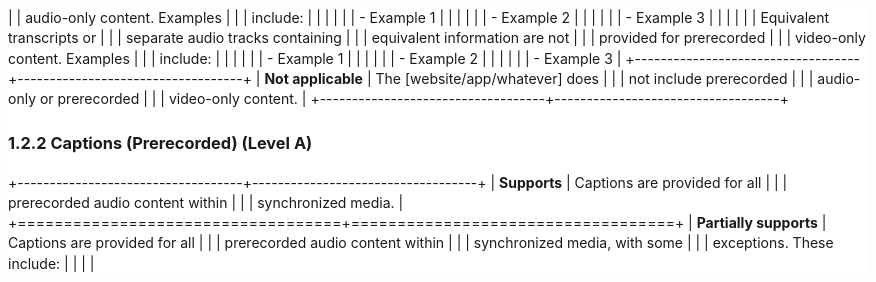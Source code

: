 |                                   | audio-only content. Examples      |
|                                   | include:                          |
|                                   |                                   |
|                                   | -   Example 1                     |
|                                   |                                   |
|                                   | -   Example 2                     |
|                                   |                                   |
|                                   | -   Example 3                     |
|                                   |                                   |
|                                   | Equivalent transcripts or         |
|                                   | separate audio tracks containing  |
|                                   | equivalent information are not    |
|                                   | provided for prerecorded          |
|                                   | video-only content. Examples      |
|                                   | include:                          |
|                                   |                                   |
|                                   | -   Example 1                     |
|                                   |                                   |
|                                   | -   Example 2                     |
|                                   |                                   |
|                                   | -   Example 3                     |
+-----------------------------------+-----------------------------------+
| **Not applicable**                | The \[website/app/whatever\] does |
|                                   | not include prerecorded           |
|                                   | audio-only or prerecorded         |
|                                   | video-only content.               |
+-----------------------------------+-----------------------------------+

### 1.2.2 Captions (Prerecorded) (Level A)

+-----------------------------------+-----------------------------------+
| **Supports**                      | Captions are provided for all     |
|                                   | prerecorded audio content within  |
|                                   | synchronized media.               |
+===================================+===================================+
| **Partially supports**            | Captions are provided for all     |
|                                   | prerecorded audio content within  |
|                                   | synchronized media, with some     |
|                                   | exceptions. These include:        |
|                                   |                                   |